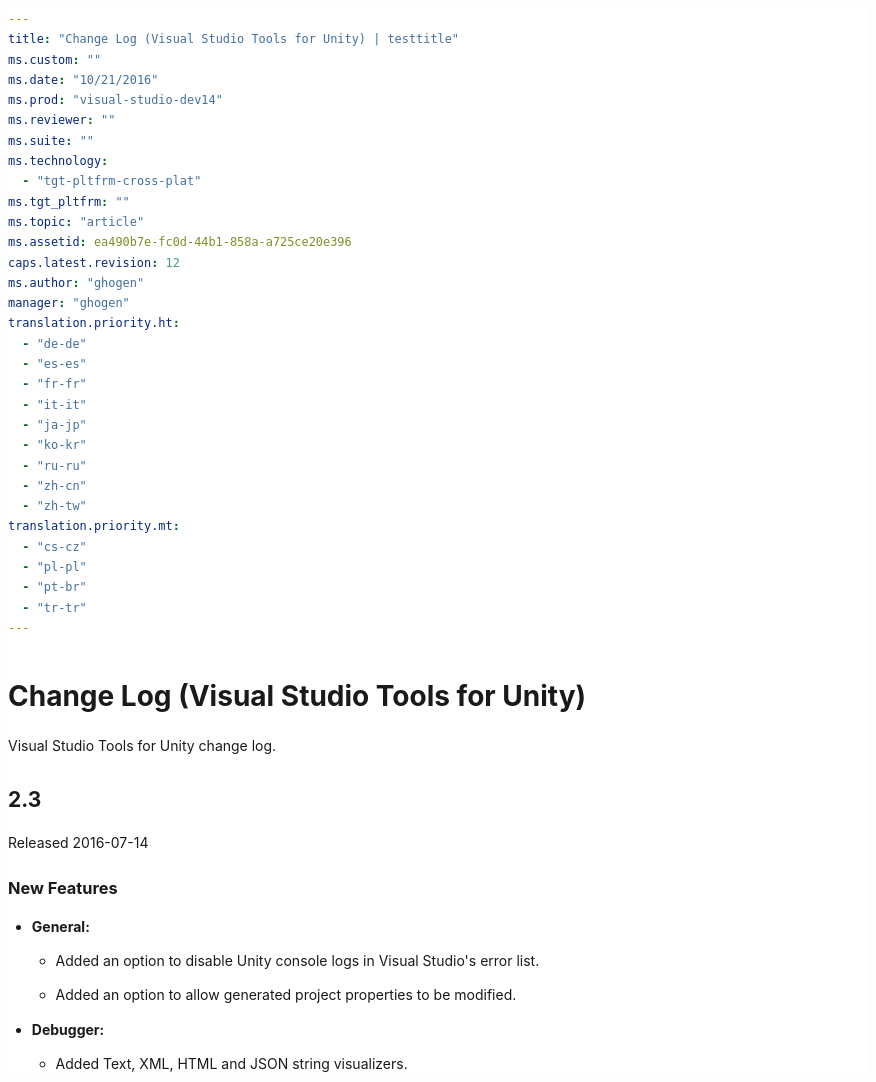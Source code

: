 ```yaml
---
title: "Change Log (Visual Studio Tools for Unity) | testtitle"
ms.custom: ""
ms.date: "10/21/2016"
ms.prod: "visual-studio-dev14"
ms.reviewer: ""
ms.suite: ""
ms.technology: 
  - "tgt-pltfrm-cross-plat"
ms.tgt_pltfrm: ""
ms.topic: "article"
ms.assetid: ea490b7e-fc0d-44b1-858a-a725ce20e396
caps.latest.revision: 12
ms.author: "ghogen"
manager: "ghogen"
translation.priority.ht: 
  - "de-de"
  - "es-es"
  - "fr-fr"
  - "it-it"
  - "ja-jp"
  - "ko-kr"
  - "ru-ru"
  - "zh-cn"
  - "zh-tw"
translation.priority.mt: 
  - "cs-cz"
  - "pl-pl"
  - "pt-br"
  - "tr-tr"
---
```

# Change Log (Visual Studio Tools for Unity)
Visual Studio Tools for Unity change log.  
  
## 2.3  
 Released 2016-07-14  
  
### New Features  
  
-   **General:**  
  
    -   Added an option to disable Unity console logs in Visual Studio's error list.  
  
    -   Added an option to allow generated project properties to be modified.  
  
-   **Debugger:**  
  
    -   Added Text, XML, HTML and JSON string visualizers.  
  